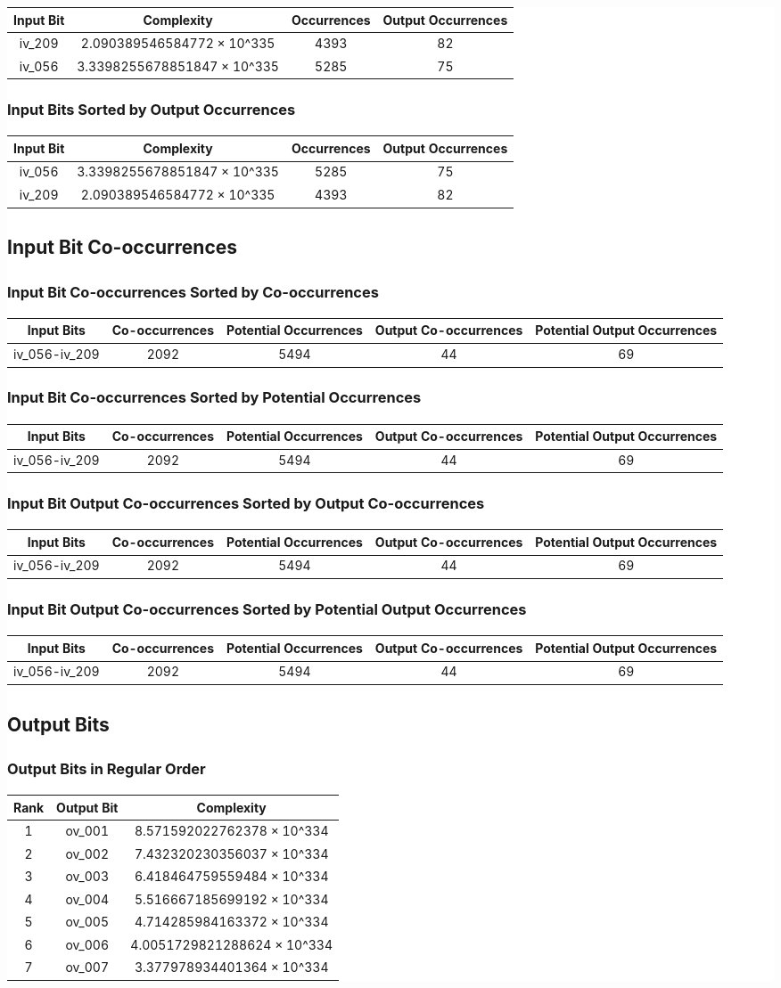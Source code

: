 | Input Bit | Complexity | Occurrences | Output Occurrences |
|:---------:|:----------:|:-----------:|:------------------:|
| iv_209 | 2.090389546584772 × 10^335 | 4393 | 82 |
| iv_056 | 3.3398255678851847 × 10^335 | 5285 | 75 |

### Input Bits Sorted by Output Occurrences

| Input Bit | Complexity | Occurrences | Output Occurrences |
|:---------:|:----------:|:-----------:|:------------------:|
| iv_056 | 3.3398255678851847 × 10^335 | 5285 | 75 |
| iv_209 | 2.090389546584772 × 10^335 | 4393 | 82 |

## Input Bit Co-occurrences

### Input Bit Co-occurrences Sorted by Co-occurrences

| Input Bits | Co-occurrences | Potential Occurrences | Output Co-occurrences | Potential Output Occurrences |
|:----------:|:--------------:|:---------------------:|:---------------------:|:----------------------------:|
| iv_056-iv_209 | 2092 | 5494 | 44 | 69 |

### Input Bit Co-occurrences Sorted by Potential Occurrences

| Input Bits | Co-occurrences | Potential Occurrences | Output Co-occurrences | Potential Output Occurrences |
|:----------:|:--------------:|:---------------------:|:---------------------:|:----------------------------:|
| iv_056-iv_209 | 2092 | 5494 | 44 | 69 |

### Input Bit Output Co-occurrences Sorted by Output Co-occurrences

| Input Bits | Co-occurrences | Potential Occurrences | Output Co-occurrences | Potential Output Occurrences |
|:----------:|:--------------:|:---------------------:|:---------------------:|:----------------------------:|
| iv_056-iv_209 | 2092 | 5494 | 44 | 69 |

### Input Bit Output Co-occurrences Sorted by Potential Output Occurrences

| Input Bits | Co-occurrences | Potential Occurrences | Output Co-occurrences | Potential Output Occurrences |
|:----------:|:--------------:|:---------------------:|:---------------------:|:----------------------------:|
| iv_056-iv_209 | 2092 | 5494 | 44 | 69 |

## Output Bits

### Output Bits in Regular Order

| Rank | Output Bit | Complexity |
|:----:|:----------:|:----------:|
| 1 | ov_001 | 8.571592022762378 × 10^334 |
| 2 | ov_002 | 7.432320230356037 × 10^334 |
| 3 | ov_003 | 6.418464759559484 × 10^334 |
| 4 | ov_004 | 5.516667185699192 × 10^334 |
| 5 | ov_005 | 4.714285984163372 × 10^334 |
| 6 | ov_006 | 4.0051729821288624 × 10^334 |
| 7 | ov_007 | 3.377978934401364 × 10^334 |
